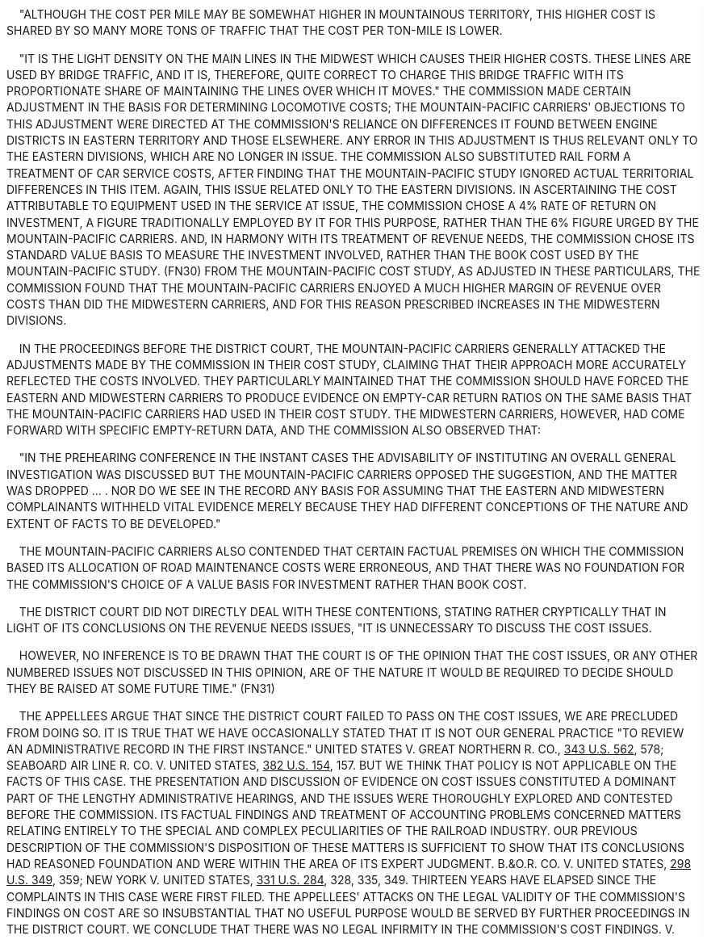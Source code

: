     "ALTHOUGH THE COST PER MILE MAY BE SOMEWHAT HIGHER IN MOUNTAINOUS TERRITORY, THIS HIGHER COST IS SHARED BY SO MANY MORE TONS OF TRAFFIC THAT THE COST PER TON-MILE IS LOWER.

    "IT IS THE LIGHT DENSITY ON THE MAIN LINES IN THE MIDWEST WHICH CAUSES THEIR HIGHER COSTS.  THESE LINES ARE USED BY BRIDGE TRAFFIC, AND IT IS, THEREFORE, QUITE CORRECT TO CHARGE THIS BRIDGE TRAFFIC WITH ITS PROPORTIONATE SHARE OF MAINTAINING THE LINES OVER WHICH IT MOVES."  THE COMMISSION MADE CERTAIN ADJUSTMENT IN THE BASIS FOR DETERMINING LOCOMOTIVE COSTS; THE MOUNTAIN-PACIFIC CARRIERS' OBJECTIONS TO THIS ADJUSTMENT WERE DIRECTED AT THE COMMISSION'S RELIANCE ON DIFFERENCES IT FOUND BETWEEN ENGINE DISTRICTS IN EASTERN TERRITORY AND THOSE ELSEWHERE.  ANY ERROR IN THIS ADJUSTMENT IS THUS RELEVANT ONLY TO THE EASTERN DIVISIONS, WHICH ARE NO LONGER IN ISSUE.  THE COMMISSION ALSO SUBSTITUTED RAIL FORM A TREATMENT OF CAR SERVICE COSTS, AFTER FINDING THAT THE MOUNTAIN-PACIFIC STUDY IGNORED ACTUAL TERRITORIAL DIFFERENCES IN THIS ITEM.  AGAIN, THIS ISSUE RELATED ONLY TO THE EASTERN DIVISIONS.  IN ASCERTAINING THE COST ATTRIBUTABLE TO EQUIPMENT USED IN THE SERVICE AT ISSUE, THE COMMISSION CHOSE A 4% RATE OF RETURN ON INVESTMENT, A FIGURE TRADITIONALLY EMPLOYED BY IT FOR THIS PURPOSE, RATHER THAN THE 6% FIGURE URGED BY THE MOUNTAIN-PACIFIC CARRIERS.  AND, IN HARMONY WITH ITS TREATMENT OF REVENUE NEEDS, THE COMMISSION CHOSE ITS STANDARD VALUE BASIS TO MEASURE THE INVESTMENT INVOLVED, RATHER THAN THE BOOK COST USED BY THE MOUNTAIN-PACIFIC STUDY.  (FN30)  FROM THE MOUNTAIN-PACIFIC COST STUDY, AS ADJUSTED IN THESE PARTICULARS, THE COMMISSION FOUND THAT THE MOUNTAIN-PACIFIC CARRIERS ENJOYED A MUCH HIGHER MARGIN OF REVENUE OVER COSTS THAN DID THE MIDWESTERN CARRIERS, AND FOR THIS REASON PRESCRIBED INCREASES IN THE MIDWESTERN DIVISIONS.

    IN THE PROCEEDINGS BEFORE THE DISTRICT COURT, THE MOUNTAIN-PACIFIC CARRIERS GENERALLY ATTACKED THE ADJUSTMENTS MADE BY THE COMMISSION IN THEIR COST STUDY, CLAIMING THAT THEIR APPROACH MORE ACCURATELY REFLECTED THE COSTS INVOLVED.  THEY PARTICULARLY MAINTAINED THAT THE COMMISSION SHOULD HAVE FORCED THE EASTERN AND MIDWESTERN CARRIERS TO PRODUCE EVIDENCE ON EMPTY-CAR RETURN RATIOS ON THE SAME BASIS THAT THE MOUNTAIN-PACIFIC CARRIERS HAD USED IN THEIR COST STUDY.  THE MIDWESTERN CARRIERS, HOWEVER, HAD COME FORWARD WITH SPECIFIC EMPTY-RETURN DATA, AND THE COMMISSION ALSO OBSERVED THAT:

    "IN THE PREHEARING CONFERENCE IN THE INSTANT CASES THE ADVISABILITY OF INSTITUTING AN OVERALL GENERAL INVESTIGATION WAS DISCUSSED BUT THE MOUNTAIN-PACIFIC CARRIERS OPPOSED THE SUGGESTION, AND THE MATTER WAS DROPPED  ...  .  NOR DO WE SEE IN THE RECORD ANY BASIS FOR ASSUMING THAT THE EASTERN AND MIDWESTERN COMPLAINANTS WITHHELD VITAL EVIDENCE MERELY BECAUSE THEY HAD DIFFERENT CONCEPTIONS OF THE NATURE AND EXTENT OF FACTS TO BE DEVELOPED."

    THE MOUNTAIN-PACIFIC CARRIERS ALSO CONTENDED THAT CERTAIN FACTUAL PREMISES ON WHICH THE COMMISSION BASED ITS ALLOCATION OF ROAD MAINTENANCE COSTS WERE ERRONEOUS, AND THAT THERE WAS NO FOUNDATION FOR THE COMMISSION'S CHOICE OF A VALUE BASIS FOR INVESTMENT RATHER THAN BOOK COST.

    THE DISTRICT COURT DID NOT DIRECTLY DEAL WITH THESE CONTENTIONS, STATING RATHER CRYPTICALLY THAT IN LIGHT OF ITS CONCLUSIONS ON THE REVENUE NEEDS ISSUES, "IT IS UNNECESSARY TO DISCUSS THE COST ISSUES.

    HOWEVER, NO INFERENCE IS TO BE DRAWN THAT THE COURT IS OF THE OPINION THAT THE COST ISSUES, OR ANY OTHER NUMBERED ISSUES NOT DISCUSSED IN THIS OPINION, ARE OF THE NATURE IT WOULD BE REQUIRED TO DECIDE SHOULD THEY BE RAISED AT SOME FUTURE TIME."  (FN31)

    THE APPELLEES ARGUE THAT SINCE THE DISTRICT COURT FAILED TO PASS ON THE COST ISSUES, WE ARE PRECLUDED FROM DOING SO.  IT IS TRUE THAT WE HAVE OCCASIONALLY STATED THAT IT IS NOT OUR GENERAL PRACTICE "TO REVIEW AN ADMINISTRATIVE RECORD IN THE FIRST INSTANCE."  UNITED STATES V. GREAT NORTHERN R. CO., [343 U.S. 562][/us/courts/scotus/usReporter/343/562], 578; SEABOARD AIR LINE R. CO. V. UNITED STATES, [382 U.S. 154][/us/courts/scotus/usReporter/382/154], 157.  BUT WE THINK THAT POLICY IS NOT APPLICABLE ON THE FACTS OF THIS CASE.  THE PRESENTATION AND DISCUSSION OF EVIDENCE ON COST ISSUES CONSTITUTED A DOMINANT PART OF THE LENGTHY ADMINISTRATIVE HEARINGS, AND THE ISSUES WERE THOROUGHLY EXPLORED AND CONTESTED BEFORE THE COMMISSION.  ITS FACTUAL FINDINGS AND TREATMENT OF ACCOUNTING PROBLEMS CONCERNED MATTERS RELATING ENTIRELY TO THE SPECIAL AND COMPLEX PECULIARITIES OF THE RAILROAD INDUSTRY.  OUR PREVIOUS DESCRIPTION OF THE COMMISSION'S DISPOSITION OF THESE MATTERS IS SUFFICIENT TO SHOW THAT ITS CONCLUSIONS HAD REASONED FOUNDATION AND WERE WITHIN THE AREA OF ITS EXPERT JUDGMENT.  B.&O.R. CO. V. UNITED STATES, [298 U.S. 349][/us/courts/scotus/usReporter/298/349], 359; NEW YORK V. UNITED STATES, [331 U.S. 284][/us/courts/scotus/usReporter/331/284], 328, 335, 349.  THIRTEEN YEARS HAVE ELAPSED SINCE THE COMPLAINTS IN THIS CASE WERE FIRST FILED.  THE APPELLEES' ATTACKS ON THE LEGAL VALIDITY OF THE COMMISSION'S FINDINGS ON COST ARE SO INSUBSTANTIAL THAT NO USEFUL PURPOSE WOULD BE SERVED BY FURTHER PROCEEDINGS IN THE DISTRICT COURT.  WE CONCLUDE THAT THERE WAS NO LEGAL INFIRMITY IN THE COMMISSION'S COST FINDINGS.       V.


[/us/courts/scotus/usReporter/387/326]: https://publicdocs.github.io/go/links?ns=uslm-x&ref=%2Fus%2Fcourts%2Fscotus%2FusReporter%2F387%2F326
[/us/courts/scotus/usReporter/261/184]: https://publicdocs.github.io/go/links?ns=uslm-x&ref=%2Fus%2Fcourts%2Fscotus%2FusReporter%2F261%2F184
[/us/courts/scotus/usReporter/383/964]: https://publicdocs.github.io/go/links?ns=uslm-x&ref=%2Fus%2Fcourts%2Fscotus%2FusReporter%2F383%2F964
[/us/courts/scotus/usReporter/245/136]: https://publicdocs.github.io/go/links?ns=uslm-x&ref=%2Fus%2Fcourts%2Fscotus%2FusReporter%2F245%2F136
[/us/courts/scotus/usReporter/383/832]: https://publicdocs.github.io/go/links?ns=uslm-x&ref=%2Fus%2Fcourts%2Fscotus%2FusReporter%2F383%2F832
[/us/courts/scotus/usReporter/384/888]: https://publicdocs.github.io/go/links?ns=uslm-x&ref=%2Fus%2Fcourts%2Fscotus%2FusReporter%2F384%2F888
[/us/courts/scotus/usReporter/261/184]: https://publicdocs.github.io/go/links?ns=uslm-x&ref=%2Fus%2Fcourts%2Fscotus%2FusReporter%2F261%2F184
[/us/courts/scotus/usReporter/282/74]: https://publicdocs.github.io/go/links?ns=uslm-x&ref=%2Fus%2Fcourts%2Fscotus%2FusReporter%2F282%2F74
[/us/courts/scotus/usReporter/298/349]: https://publicdocs.github.io/go/links?ns=uslm-x&ref=%2Fus%2Fcourts%2Fscotus%2FusReporter%2F298%2F349
[/us/courts/scotus/usReporter/261/184]: https://publicdocs.github.io/go/links?ns=uslm-x&ref=%2Fus%2Fcourts%2Fscotus%2FusReporter%2F261%2F184
[/us/courts/scotus/usReporter/298/349]: https://publicdocs.github.io/go/links?ns=uslm-x&ref=%2Fus%2Fcourts%2Fscotus%2FusReporter%2F298%2F349
[/us/courts/scotus/usReporter/340/216]: https://publicdocs.github.io/go/links?ns=uslm-x&ref=%2Fus%2Fcourts%2Fscotus%2FusReporter%2F340%2F216
[/us/courts/scotus/usReporter/343/562]: https://publicdocs.github.io/go/links?ns=uslm-x&ref=%2Fus%2Fcourts%2Fscotus%2FusReporter%2F343%2F562
[/us/courts/scotus/usReporter/382/154]: https://publicdocs.github.io/go/links?ns=uslm-x&ref=%2Fus%2Fcourts%2Fscotus%2FusReporter%2F382%2F154
[/us/courts/scotus/usReporter/298/349]: https://publicdocs.github.io/go/links?ns=uslm-x&ref=%2Fus%2Fcourts%2Fscotus%2FusReporter%2F298%2F349
[/us/courts/scotus/usReporter/331/284]: https://publicdocs.github.io/go/links?ns=uslm-x&ref=%2Fus%2Fcourts%2Fscotus%2FusReporter%2F331%2F284
[/us/courts/scotus/usReporter/371/156]: https://publicdocs.github.io/go/links?ns=uslm-x&ref=%2Fus%2Fcourts%2Fscotus%2FusReporter%2F371%2F156
[/us/courts/scotus/usReporter/371/115]: https://publicdocs.github.io/go/links?ns=uslm-x&ref=%2Fus%2Fcourts%2Fscotus%2FusReporter%2F371%2F115
[/us/courts/scotus/usReporter/340/216]: https://publicdocs.github.io/go/links?ns=uslm-x&ref=%2Fus%2Fcourts%2Fscotus%2FusReporter%2F340%2F216
[/us/courts/scotus/usReporter/314/534]: https://publicdocs.github.io/go/links?ns=uslm-x&ref=%2Fus%2Fcourts%2Fscotus%2FusReporter%2F314%2F534
[/us/courts/scotus/usReporter/282/74]: https://publicdocs.github.io/go/links?ns=uslm-x&ref=%2Fus%2Fcourts%2Fscotus%2FusReporter%2F282%2F74
[/us/courts/scotus/usReporter/340/216]: https://publicdocs.github.io/go/links?ns=uslm-x&ref=%2Fus%2Fcourts%2Fscotus%2FusReporter%2F340%2F216
[/us/courts/scotus/usReporter/298/349]: https://publicdocs.github.io/go/links?ns=uslm-x&ref=%2Fus%2Fcourts%2Fscotus%2FusReporter%2F298%2F349
[/us/courts/scotus/usReporter/344/33]: https://publicdocs.github.io/go/links?ns=uslm-x&ref=%2Fus%2Fcourts%2Fscotus%2FusReporter%2F344%2F33
[/us/stat/41/486]: https://publicdocs.github.io/go/links?ns=uslm&ref=%2Fus%2Fstat%2F41%2F486
[/us/usc/t49/s15]: https://publicdocs.github.io/go/links?ns=uslm&ref=%2Fus%2Fusc%2Ft49%2Fs15
[/us/stat/54/900]: https://publicdocs.github.io/go/links?ns=uslm&ref=%2Fus%2Fstat%2F54%2F900
[/us/usc/t49/s1]: https://publicdocs.github.io/go/links?ns=uslm&ref=%2Fus%2Fusc%2Ft49%2Fs1
[/us/stat/41/486]: https://publicdocs.github.io/go/links?ns=uslm&ref=%2Fus%2Fstat%2F41%2F486
[/us/usc/t49/s15]: https://publicdocs.github.io/go/links?ns=uslm&ref=%2Fus%2Fusc%2Ft49%2Fs15
[/us/courts/scotus/usReporter/282/74]: https://publicdocs.github.io/go/links?ns=uslm-x&ref=%2Fus%2Fcourts%2Fscotus%2FusReporter%2F282%2F74
[/us/courts/scotus/usReporter/298/349]: https://publicdocs.github.io/go/links?ns=uslm-x&ref=%2Fus%2Fcourts%2Fscotus%2FusReporter%2F298%2F349
[/us/courts/scotus/usReporter/371/26]: https://publicdocs.github.io/go/links?ns=uslm-x&ref=%2Fus%2Fcourts%2Fscotus%2FusReporter%2F371%2F26
[/us/stat/60/237]: https://publicdocs.github.io/go/links?ns=uslm&ref=%2Fus%2Fstat%2F60%2F237
[/us/courts/scotus/usReporter/320/368]: https://publicdocs.github.io/go/links?ns=uslm-x&ref=%2Fus%2Fcourts%2Fscotus%2FusReporter%2F320%2F368
[/us/courts/scotus/usReporter/261/184]: https://publicdocs.github.io/go/links?ns=uslm-x&ref=%2Fus%2Fcourts%2Fscotus%2FusReporter%2F261%2F184
[/us/courts/scotus/usReporter/282/74]: https://publicdocs.github.io/go/links?ns=uslm-x&ref=%2Fus%2Fcourts%2Fscotus%2FusReporter%2F282%2F74
[/us/courts/scotus/usReporter/298/349]: https://publicdocs.github.io/go/links?ns=uslm-x&ref=%2Fus%2Fcourts%2Fscotus%2FusReporter%2F298%2F349
[/us/courts/scotus/usReporter/371/26]: https://publicdocs.github.io/go/links?ns=uslm-x&ref=%2Fus%2Fcourts%2Fscotus%2FusReporter%2F371%2F26
[/us/courts/scotus/usReporter/331/284]: https://publicdocs.github.io/go/links?ns=uslm-x&ref=%2Fus%2Fcourts%2Fscotus%2FusReporter%2F331%2F284
[/us/courts/scotus/usReporter/355/300]: https://publicdocs.github.io/go/links?ns=uslm-x&ref=%2Fus%2Fcourts%2Fscotus%2FusReporter%2F355%2F300
[/us/stat/24/383]: https://publicdocs.github.io/go/links?ns=uslm&ref=%2Fus%2Fstat%2F24%2F383
[/us/usc/t49/s13]: https://publicdocs.github.io/go/links?ns=uslm&ref=%2Fus%2Fusc%2Ft49%2Fs13
[/us/courts/scotus/usReporter/282/194]: https://publicdocs.github.io/go/links?ns=uslm-x&ref=%2Fus%2Fcourts%2Fscotus%2FusReporter%2F282%2F194
[/us/courts/scotus/usReporter/356/421]: https://publicdocs.github.io/go/links?ns=uslm-x&ref=%2Fus%2Fcourts%2Fscotus%2FusReporter%2F356%2F421
[/us/courts/scotus/usReporter/344/254]: https://publicdocs.github.io/go/links?ns=uslm-x&ref=%2Fus%2Fcourts%2Fscotus%2FusReporter%2F344%2F254
[/us/courts/scotus/usReporter/282/74]: https://publicdocs.github.io/go/links?ns=uslm-x&ref=%2Fus%2Fcourts%2Fscotus%2FusReporter%2F282%2F74
[/us/courts/scotus/usReporter/298/349]: https://publicdocs.github.io/go/links?ns=uslm-x&ref=%2Fus%2Fcourts%2Fscotus%2FusReporter%2F298%2F349
[/us/courts/scotus/usReporter/371/26]: https://publicdocs.github.io/go/links?ns=uslm-x&ref=%2Fus%2Fcourts%2Fscotus%2FusReporter%2F371%2F26
[/us/courts/scotus/usReporter/283/765]: https://publicdocs.github.io/go/links?ns=uslm-x&ref=%2Fus%2Fcourts%2Fscotus%2FusReporter%2F283%2F765
[/us/courts/scotus/usReporter/272/658]: https://publicdocs.github.io/go/links?ns=uslm-x&ref=%2Fus%2Fcourts%2Fscotus%2FusReporter%2F272%2F658
